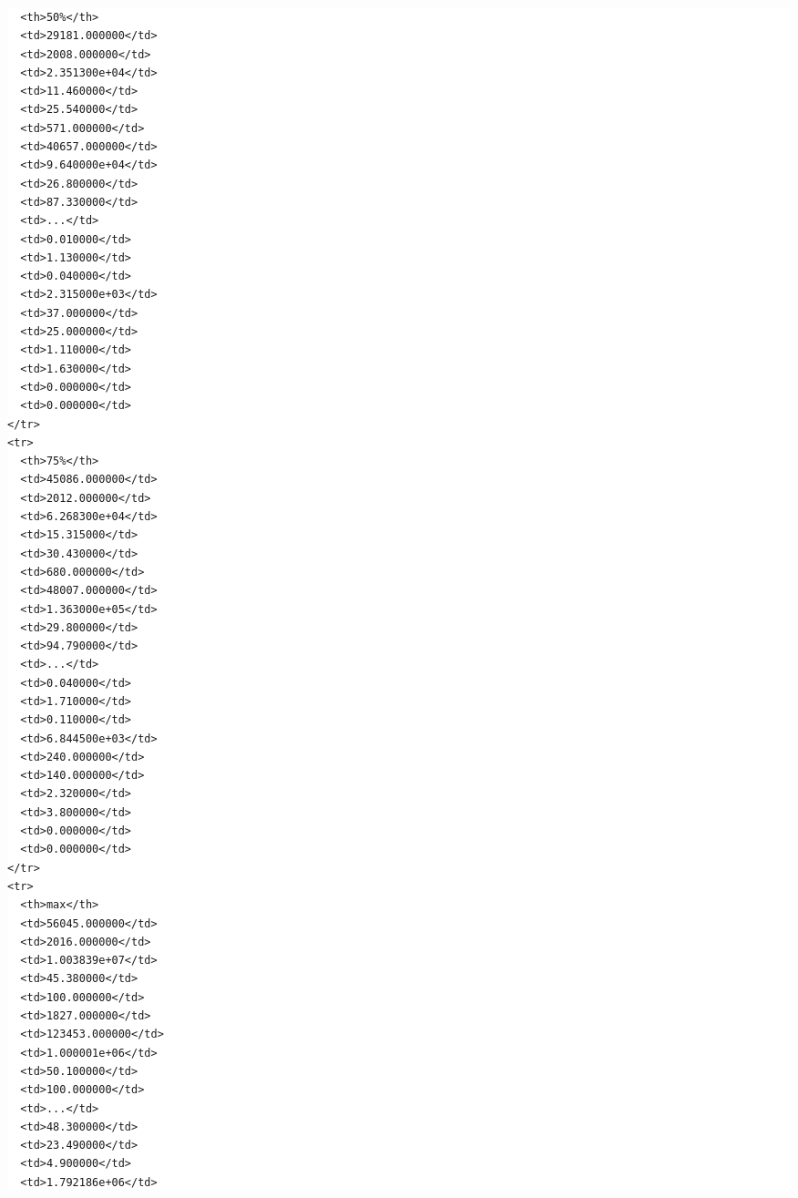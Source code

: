       <th>50%</th>
      <td>29181.000000</td>
      <td>2008.000000</td>
      <td>2.351300e+04</td>
      <td>11.460000</td>
      <td>25.540000</td>
      <td>571.000000</td>
      <td>40657.000000</td>
      <td>9.640000e+04</td>
      <td>26.800000</td>
      <td>87.330000</td>
      <td>...</td>
      <td>0.010000</td>
      <td>1.130000</td>
      <td>0.040000</td>
      <td>2.315000e+03</td>
      <td>37.000000</td>
      <td>25.000000</td>
      <td>1.110000</td>
      <td>1.630000</td>
      <td>0.000000</td>
      <td>0.000000</td>
    </tr>
    <tr>
      <th>75%</th>
      <td>45086.000000</td>
      <td>2012.000000</td>
      <td>6.268300e+04</td>
      <td>15.315000</td>
      <td>30.430000</td>
      <td>680.000000</td>
      <td>48007.000000</td>
      <td>1.363000e+05</td>
      <td>29.800000</td>
      <td>94.790000</td>
      <td>...</td>
      <td>0.040000</td>
      <td>1.710000</td>
      <td>0.110000</td>
      <td>6.844500e+03</td>
      <td>240.000000</td>
      <td>140.000000</td>
      <td>2.320000</td>
      <td>3.800000</td>
      <td>0.000000</td>
      <td>0.000000</td>
    </tr>
    <tr>
      <th>max</th>
      <td>56045.000000</td>
      <td>2016.000000</td>
      <td>1.003839e+07</td>
      <td>45.380000</td>
      <td>100.000000</td>
      <td>1827.000000</td>
      <td>123453.000000</td>
      <td>1.000001e+06</td>
      <td>50.100000</td>
      <td>100.000000</td>
      <td>...</td>
      <td>48.300000</td>
      <td>23.490000</td>
      <td>4.900000</td>
      <td>1.792186e+06</td>